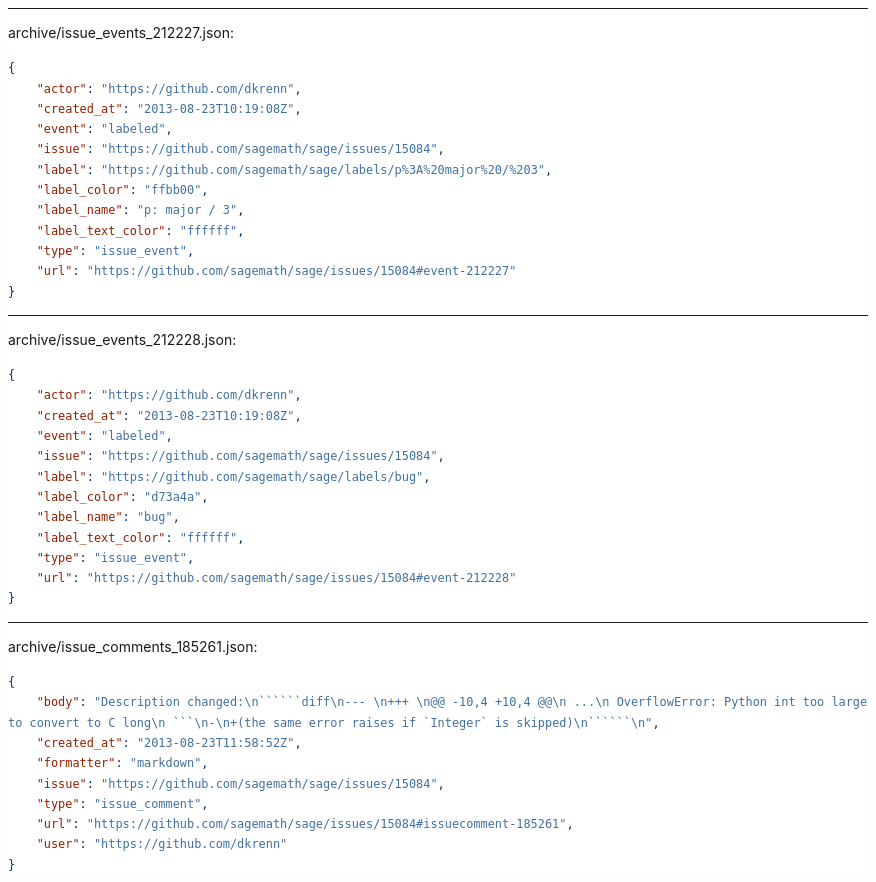 

---

archive/issue_events_212227.json:
```json
{
    "actor": "https://github.com/dkrenn",
    "created_at": "2013-08-23T10:19:08Z",
    "event": "labeled",
    "issue": "https://github.com/sagemath/sage/issues/15084",
    "label": "https://github.com/sagemath/sage/labels/p%3A%20major%20/%203",
    "label_color": "ffbb00",
    "label_name": "p: major / 3",
    "label_text_color": "ffffff",
    "type": "issue_event",
    "url": "https://github.com/sagemath/sage/issues/15084#event-212227"
}
```



---

archive/issue_events_212228.json:
```json
{
    "actor": "https://github.com/dkrenn",
    "created_at": "2013-08-23T10:19:08Z",
    "event": "labeled",
    "issue": "https://github.com/sagemath/sage/issues/15084",
    "label": "https://github.com/sagemath/sage/labels/bug",
    "label_color": "d73a4a",
    "label_name": "bug",
    "label_text_color": "ffffff",
    "type": "issue_event",
    "url": "https://github.com/sagemath/sage/issues/15084#event-212228"
}
```



---

archive/issue_comments_185261.json:
```json
{
    "body": "Description changed:\n``````diff\n--- \n+++ \n@@ -10,4 +10,4 @@\n ...\n OverflowError: Python int too large to convert to C long\n ```\n-\n+(the same error raises if `Integer` is skipped)\n``````\n",
    "created_at": "2013-08-23T11:58:52Z",
    "formatter": "markdown",
    "issue": "https://github.com/sagemath/sage/issues/15084",
    "type": "issue_comment",
    "url": "https://github.com/sagemath/sage/issues/15084#issuecomment-185261",
    "user": "https://github.com/dkrenn"
}
```
